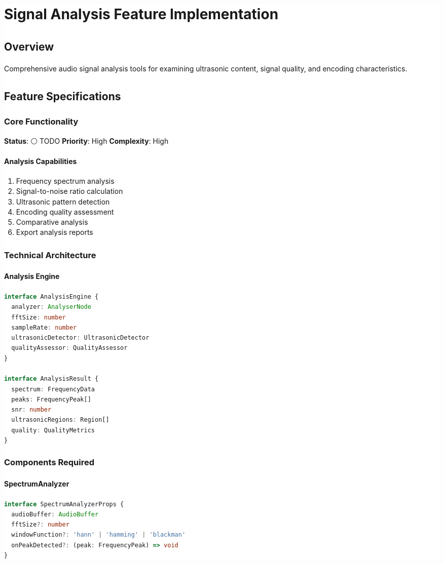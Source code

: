 # Signal Analysis Feature Implementation

## Overview
Comprehensive audio signal analysis tools for examining ultrasonic content, signal quality, and encoding characteristics.

## Feature Specifications

### Core Functionality
**Status**: ⚪ TODO
**Priority**: High
**Complexity**: High

#### Analysis Capabilities
1. Frequency spectrum analysis
2. Signal-to-noise ratio calculation
3. Ultrasonic pattern detection
4. Encoding quality assessment
5. Comparative analysis
6. Export analysis reports

### Technical Architecture

#### Analysis Engine
```typescript
interface AnalysisEngine {
  analyzer: AnalyserNode
  fftSize: number
  sampleRate: number
  ultrasonicDetector: UltrasonicDetector
  qualityAssessor: QualityAssessor
}

interface AnalysisResult {
  spectrum: FrequencyData
  peaks: FrequencyPeak[]
  snr: number
  ultrasonicRegions: Region[]
  quality: QualityMetrics
}
```

### Components Required

#### SpectrumAnalyzer
```typescript
interface SpectrumAnalyzerProps {
  audioBuffer: AudioBuffer
  fftSize?: number
  windowFunction?: 'hann' | 'hamming' | 'blackman'
  onPeakDetected?: (peak: FrequencyPeak) => void
}
```
